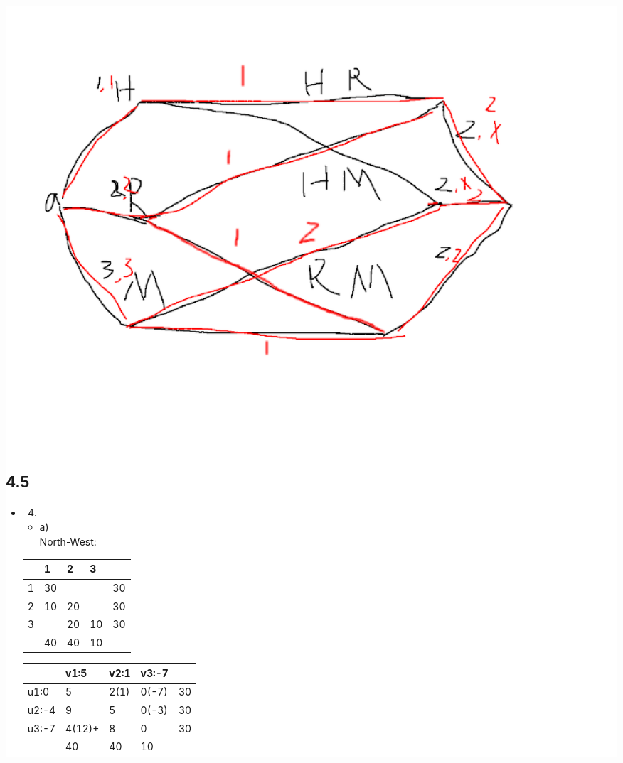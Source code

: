 ![4.4_8](./4.4_8.png "4.4_8")  

## 4.5
- 4)
  - a)  
  North-West:  

  |     | 1   | 2   | 3   |     |
  | --- | --- | --- | --- | --- |
  | 1   | 30  |     |     | 30  |
  | 2   | 10  | 20  |     | 30  |
  | 3   |     | 20  | 10  | 30  |
  |     | 40  | 40  | 10  |     |

  |       | v1:5   | v2:1 | v3:-7 |     |
  | ----- | ------ | ---- | ----- | --- |
  | u1:0  | 5      | 2(1) | 0(-7) | 30  |
  | u2:-4 | 9      | 5    | 0(-3) | 30  |
  | u3:-7 | 4(12)+ | 8    | 0     | 30  |
  |       | 40     | 40   | 10    |     |
